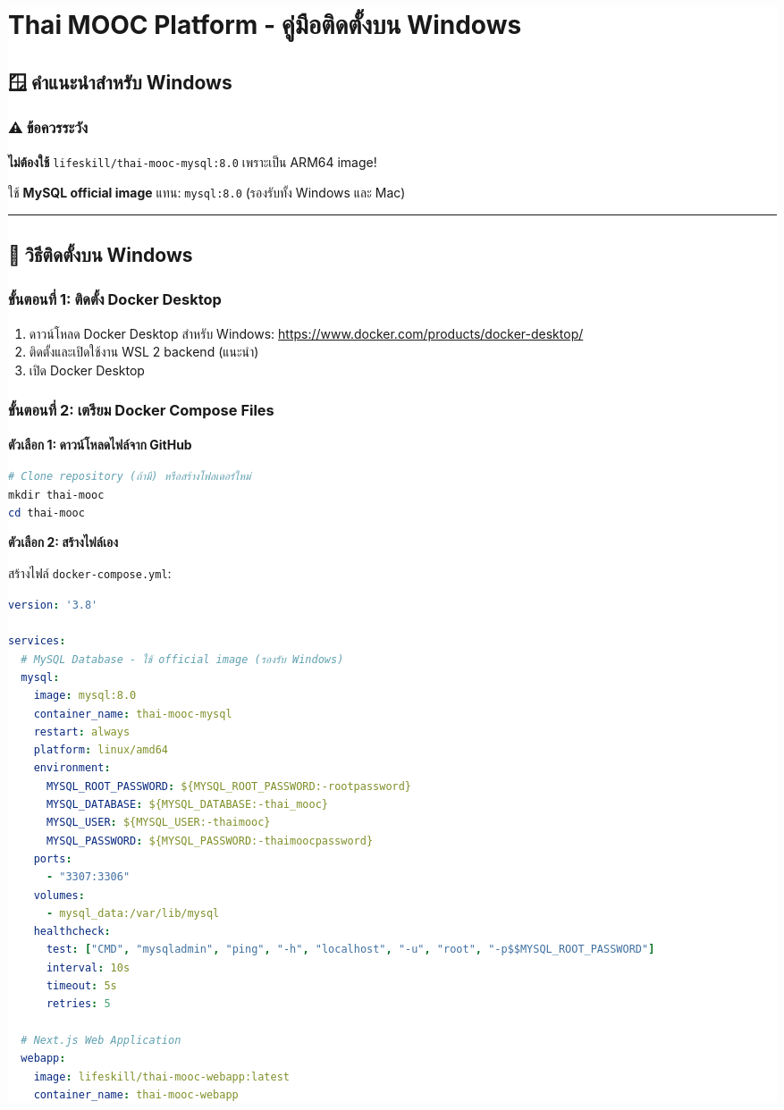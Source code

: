 # Thai MOOC Platform - คู่มือติดตั้งบน Windows

## 🪟 คำแนะนำสำหรับ Windows

### ⚠️ ข้อควรระวัง

**ไม่ต้องใช้** `lifeskill/thai-mooc-mysql:8.0` เพราะเป็น ARM64 image!

ใช้ **MySQL official image** แทน: `mysql:8.0` (รองรับทั้ง Windows และ Mac)

---

## 🚀 วิธีติดตั้งบน Windows

### ขั้นตอนที่ 1: ติดตั้ง Docker Desktop

1. ดาวน์โหลด Docker Desktop สำหรับ Windows: https://www.docker.com/products/docker-desktop/
2. ติดตั้งและเปิดใช้งาน WSL 2 backend (แนะนำ)
3. เปิด Docker Desktop

### ขั้นตอนที่ 2: เตรียม Docker Compose Files

**ตัวเลือก 1: ดาวน์โหลดไฟล์จาก GitHub**

```powershell
# Clone repository (ถ้ามี) หรือสร้างโฟลเดอร์ใหม่
mkdir thai-mooc
cd thai-mooc
```

**ตัวเลือก 2: สร้างไฟล์เอง**

สร้างไฟล์ `docker-compose.yml`:

```yaml
version: '3.8'

services:
  # MySQL Database - ใช้ official image (รองรับ Windows)
  mysql:
    image: mysql:8.0
    container_name: thai-mooc-mysql
    restart: always
    platform: linux/amd64
    environment:
      MYSQL_ROOT_PASSWORD: ${MYSQL_ROOT_PASSWORD:-rootpassword}
      MYSQL_DATABASE: ${MYSQL_DATABASE:-thai_mooc}
      MYSQL_USER: ${MYSQL_USER:-thaimooc}
      MYSQL_PASSWORD: ${MYSQL_PASSWORD:-thaimoocpassword}
    ports:
      - "3307:3306"
    volumes:
      - mysql_data:/var/lib/mysql
    healthcheck:
      test: ["CMD", "mysqladmin", "ping", "-h", "localhost", "-u", "root", "-p$$MYSQL_ROOT_PASSWORD"]
      interval: 10s
      timeout: 5s
      retries: 5

  # Next.js Web Application
  webapp:
    image: lifeskill/thai-mooc-webapp:latest
    container_name: thai-mooc-webapp
```